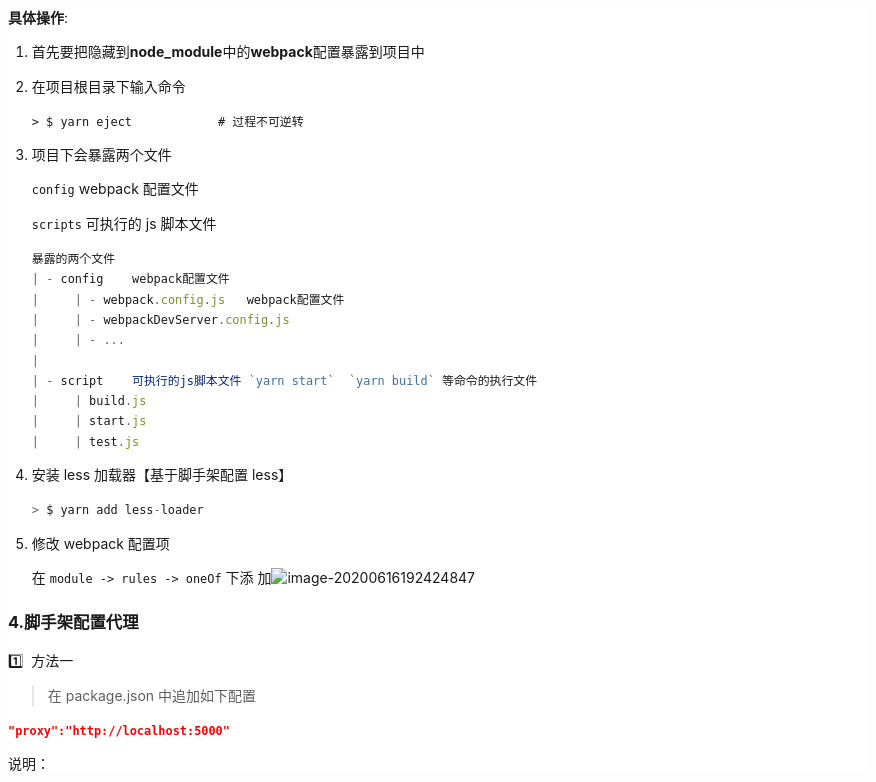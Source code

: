    **具体操作**:

   1. 首先要把隐藏到**node_module**中的**webpack**配置暴露到项目中

   2. 在项目根目录下输入命令

      ```shell
      > $ yarn eject			# 过程不可逆转
      ```

   3. 项目下会暴露两个文件

      `config` webpack 配置文件

      `scripts` 可执行的 js 脚本文件

      ```js
      暴露的两个文件
      | - config	webpack配置文件
      |		| - webpack.config.js	webpack配置文件
      |		| - webpackDevServer.config.js
      |		| - ...
      |
      | - script	可执行的js脚本文件 `yarn start`  `yarn build` 等命令的执行文件
      |		| build.js
      |		| start.js
      |		| test.js
      ```

   4. 安装 less 加载器【基于脚手架配置 less】

      ```js
      > $ yarn add less-loader
      ```

   5. 修改 webpack 配置项

      在 `module -> rules -> oneOf` 下添
      加![image-20200616192424847](/assets/React.assets/image-20200616192424847.png)

### 4.脚手架配置代理

:one: ​ 方法一

> 在 package.json 中追加如下配置

```json
"proxy":"http://localhost:5000"
```

说明：
